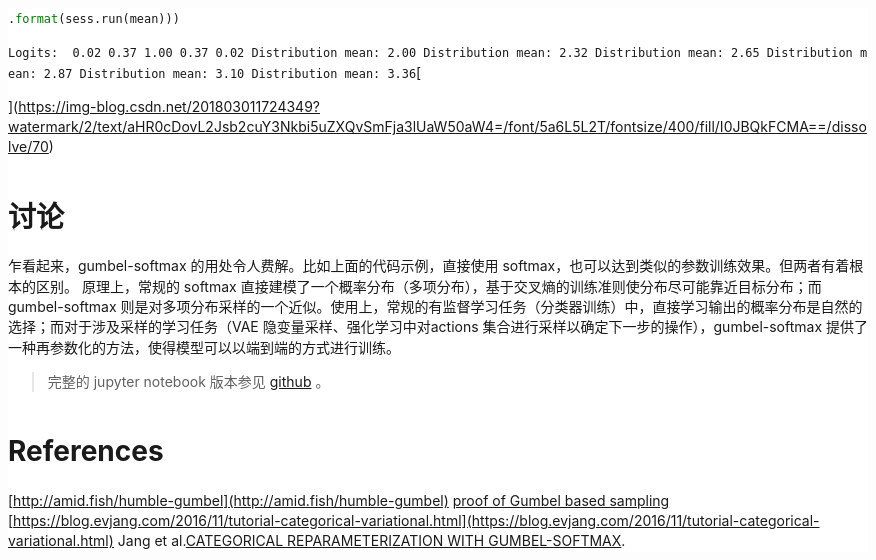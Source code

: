 ```python
```
```python
.format(sess.run(mean)))
```
[
](https://img-blog.csdn.net/201803011724349?watermark/2/text/aHR0cDovL2Jsb2cuY3Nkbi5uZXQvSmFja3lUaW50aW4=/font/5a6L5L2T/fontsize/400/fill/I0JBQkFCMA==/dissolve/70)`Logits: 
0.02 0.37 1.00 0.37 0.02
Distribution mean: 2.00
Distribution mean: 2.32
Distribution mean: 2.65
Distribution mean: 2.87
Distribution mean: 3.10
Distribution mean: 3.36`[

](https://img-blog.csdn.net/201803011724349?watermark/2/text/aHR0cDovL2Jsb2cuY3Nkbi5uZXQvSmFja3lUaW50aW4=/font/5a6L5L2T/fontsize/400/fill/I0JBQkFCMA==/dissolve/70)
# 讨论
[
](https://img-blog.csdn.net/201803011724349?watermark/2/text/aHR0cDovL2Jsb2cuY3Nkbi5uZXQvSmFja3lUaW50aW4=/font/5a6L5L2T/fontsize/400/fill/I0JBQkFCMA==/dissolve/70)乍看起来，gumbel-softmax 的用处令人费解。比如上面的代码示例，直接使用 softmax，也可以达到类似的参数训练效果。但两者有着根本的区别。
原理上，常规的 softmax 直接建模了一个概率分布（多项分布），基于交叉熵的训练准则使分布尽可能靠近目标分布；而 gumbel-softmax 则是对多项分布采样的一个近似。使用上，常规的有监督学习任务（分类器训练）中，直接学习输出的概率分布是自然的选择；而对于涉及采样的学习任务（VAE 隐变量采样、强化学习中对actions 集合进行采样以确定下一步的操作），gumbel-softmax 提供了一种再参数化的方法，使得模型可以以端到端的方式进行训练。
> 完整的 jupyter notebook 版本参见
> [github](https://github.com/DingKe/ml-tutorial/blob/master/gumbel/gumbel-distribution.ipynb)
> 。

# References
[http://amid.fish/humble-gumbel](http://amid.fish/humble-gumbel)
[proof of Gumbel based sampling](https://hips.seas.harvard.edu/blog/2013/04/06/the-gumbel-max-trick-for-discrete-distributions/)
[https://blog.evjang.com/2016/11/tutorial-categorical-variational.html](https://blog.evjang.com/2016/11/tutorial-categorical-variational.html)
Jang et al.[CATEGORICAL REPARAMETERIZATION WITH GUMBEL-SOFTMAX](https://arxiv.org/abs/1611.01144).
[
						](https://img-blog.csdn.net/201803011724349?watermark/2/text/aHR0cDovL2Jsb2cuY3Nkbi5uZXQvSmFja3lUaW50aW4=/font/5a6L5L2T/fontsize/400/fill/I0JBQkFCMA==/dissolve/70)
[
	](https://img-blog.csdn.net/201803011724349?watermark/2/text/aHR0cDovL2Jsb2cuY3Nkbi5uZXQvSmFja3lUaW50aW4=/font/5a6L5L2T/fontsize/400/fill/I0JBQkFCMA==/dissolve/70)
[
  ](https://img-blog.csdn.net/20180224182108527?watermark/2/text/aHR0cDovL2Jsb2cuY3Nkbi5uZXQvSmFja3lUaW50aW4=/font/5a6L5L2T/fontsize/400/fill/I0JBQkFCMA==/dissolve/70)